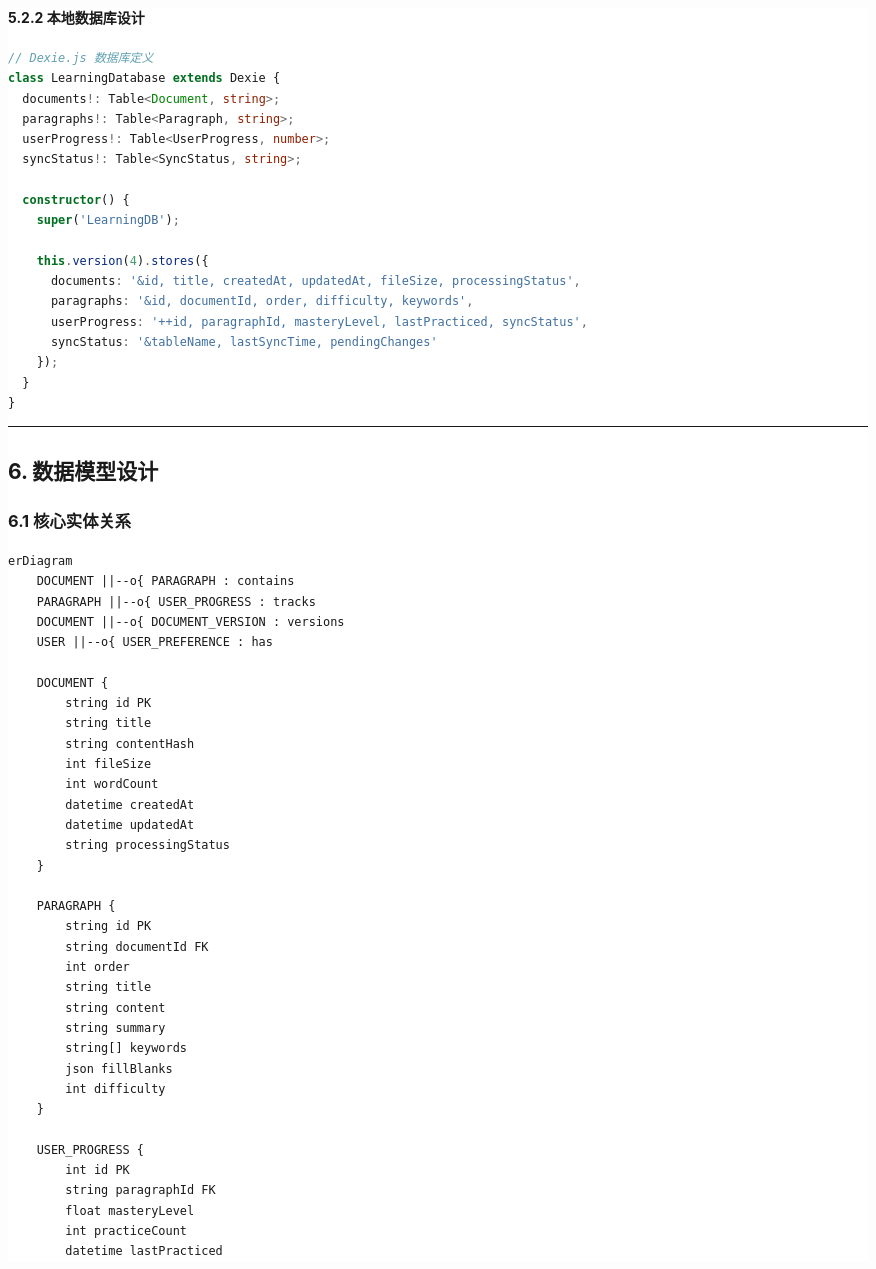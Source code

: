 #### 5.2.2 本地数据库设计
```typescript
// Dexie.js 数据库定义
class LearningDatabase extends Dexie {
  documents!: Table<Document, string>;
  paragraphs!: Table<Paragraph, string>;
  userProgress!: Table<UserProgress, number>;
  syncStatus!: Table<SyncStatus, string>;

  constructor() {
    super('LearningDB');
    
    this.version(4).stores({
      documents: '&id, title, createdAt, updatedAt, fileSize, processingStatus',
      paragraphs: '&id, documentId, order, difficulty, keywords',
      userProgress: '++id, paragraphId, masteryLevel, lastPracticed, syncStatus',
      syncStatus: '&tableName, lastSyncTime, pendingChanges'
    });
  }
}
```

---

## 6. 数据模型设计

### 6.1 核心实体关系

```mermaid
erDiagram
    DOCUMENT ||--o{ PARAGRAPH : contains
    PARAGRAPH ||--o{ USER_PROGRESS : tracks
    DOCUMENT ||--o{ DOCUMENT_VERSION : versions
    USER ||--o{ USER_PREFERENCE : has
    
    DOCUMENT {
        string id PK
        string title
        string contentHash
        int fileSize
        int wordCount
        datetime createdAt
        datetime updatedAt
        string processingStatus
    }
    
    PARAGRAPH {
        string id PK
        string documentId FK
        int order
        string title
        string content
        string summary
        string[] keywords
        json fillBlanks
        int difficulty
    }
    
    USER_PROGRESS {
        int id PK
        string paragraphId FK
        float masteryLevel
        int practiceCount
        datetime lastPracticed
```